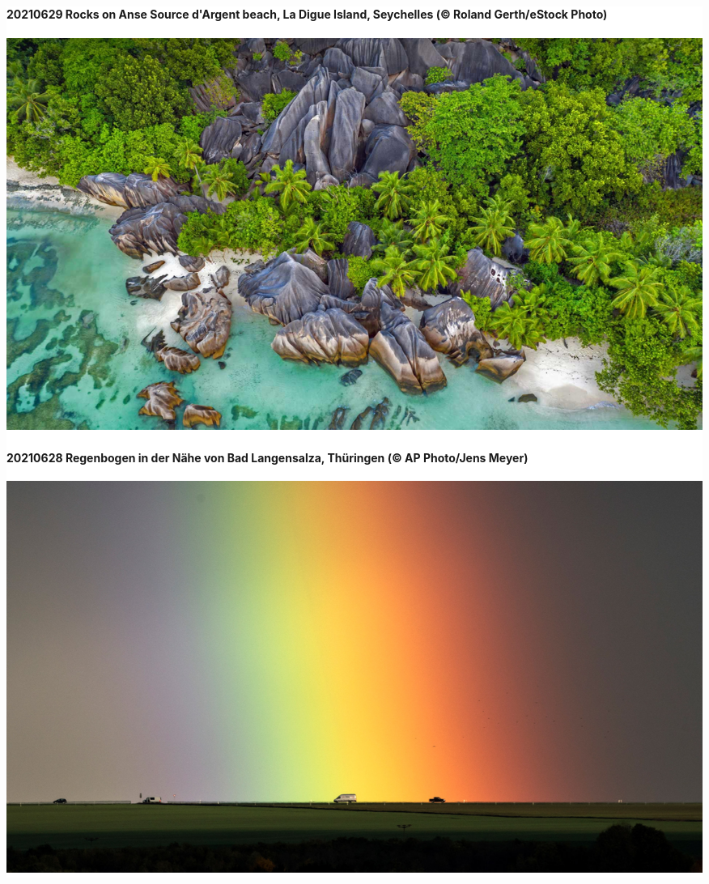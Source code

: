 #### 20210629 Rocks on Anse Source d'Argent beach, La Digue Island, Seychelles (© Roland Gerth/eStock Photo)

![](20210629_RocksSeychelles_1920x1080.jpg)

#### 20210628 Regenbogen in der Nähe von Bad Langensalza, Thüringen (© AP Photo/Jens Meyer)

![](20210628_RegenbogenBadLangensalza_1920x1080.jpg)
